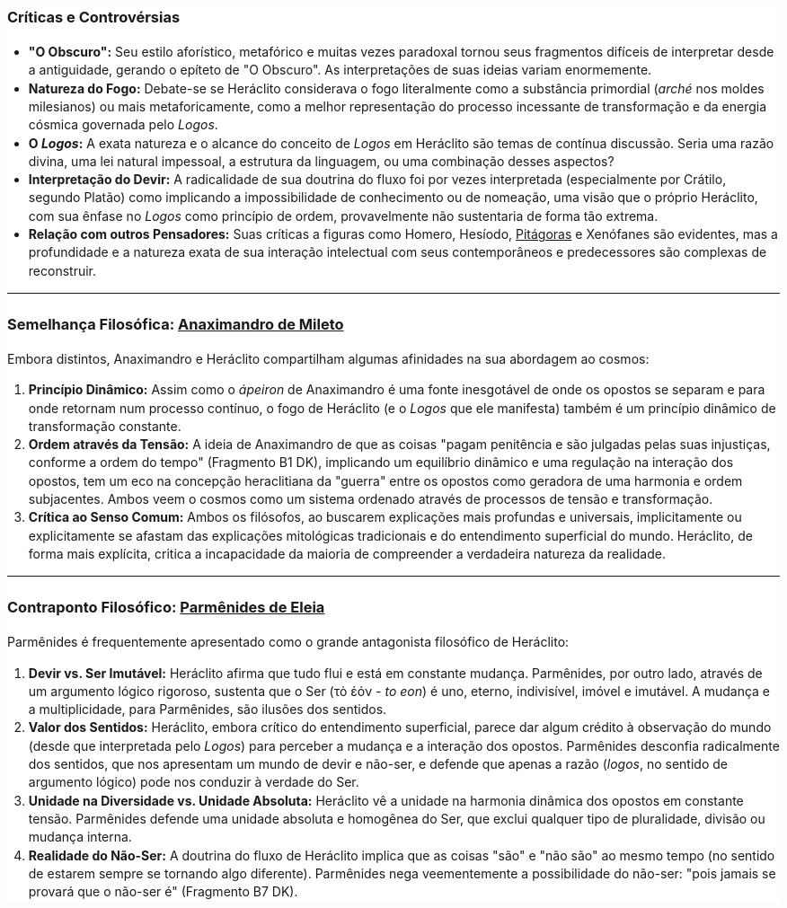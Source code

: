 ### Críticas e Controvérsias

- **"O Obscuro":** Seu estilo aforístico, metafórico e muitas vezes paradoxal tornou seus fragmentos difíceis de interpretar desde a antiguidade, gerando o epíteto de "O Obscuro". As interpretações de suas ideias variam enormemente.
- **Natureza do Fogo:** Debate-se se Heráclito considerava o fogo literalmente como a substância primordial (*arché* nos moldes milesianos) ou mais metaforicamente, como a melhor representação do processo incessante de transformação e da energia cósmica governada pelo *Logos*.
- **O *Logos*:** A exata natureza e o alcance do conceito de *Logos* em Heráclito são temas de contínua discussão. Seria uma razão divina, uma lei natural impessoal, a estrutura da linguagem, ou uma combinação desses aspectos?
- **Interpretação do Devir:** A radicalidade de sua doutrina do fluxo foi por vezes interpretada (especialmente por Crátilo, segundo Platão) como implicando a impossibilidade de conhecimento ou de nomeação, uma visão que o próprio Heráclito, com sua ênfase no *Logos* como princípio de ordem, provavelmente não sustentaria de forma tão extrema.
- **Relação com outros Pensadores:** Suas críticas a figuras como Homero, Hesíodo, [Pitágoras](/filosofos/pitagoras-de-samos) e Xenófanes são evidentes, mas a profundidade e a natureza exata de sua interação intelectual com seus contemporâneos e predecessores são complexas de reconstruir.

<hr>

### Semelhança Filosófica: [Anaximandro de Mileto](/filosofos/pre-socraticos/anaximandro)

Embora distintos, Anaximandro e Heráclito compartilham algumas afinidades na sua abordagem ao cosmos:

1. **Princípio Dinâmico:** Assim como o *ápeiron* de Anaximandro é uma fonte inesgotável de onde os opostos se separam e para onde retornam num processo contínuo, o fogo de Heráclito (e o *Logos* que ele manifesta) também é um princípio dinâmico de transformação constante.
2. **Ordem através da Tensão:** A ideia de Anaximandro de que as coisas "pagam penitência e são julgadas pelas suas injustiças, conforme a ordem do tempo" (Fragmento B1 DK), implicando um equilíbrio dinâmico e uma regulação na interação dos opostos, tem um eco na concepção heraclitiana da "guerra" entre os opostos como geradora de uma harmonia e ordem subjacentes. Ambos veem o cosmos como um sistema ordenado através de processos de tensão e transformação.
3. **Crítica ao Senso Comum:** Ambos os filósofos, ao buscarem explicações mais profundas e universais, implicitamente ou explicitamente se afastam das explicações mitológicas tradicionais e do entendimento superficial do mundo. Heráclito, de forma mais explícita, critica a incapacidade da maioria de compreender a verdadeira natureza da realidade.

<hr>

### Contraponto Filosófico: [Parmênides de Eleia](/filosofos/pre-socraticos/parmenides)

Parmênides é frequentemente apresentado como o grande antagonista filosófico de Heráclito:

1. **Devir vs. Ser Imutável:** Heráclito afirma que tudo flui e está em constante mudança. Parmênides, por outro lado, através de um argumento lógico rigoroso, sustenta que o Ser (τὸ ἐόν - *to eon*) é uno, eterno, indivisível, imóvel e imutável. A mudança e a multiplicidade, para Parmênides, são ilusões dos sentidos.
2. **Valor dos Sentidos:** Heráclito, embora crítico do entendimento superficial, parece dar algum crédito à observação do mundo (desde que interpretada pelo *Logos*) para perceber a mudança e a interação dos opostos. Parmênides desconfia radicalmente dos sentidos, que nos apresentam um mundo de devir e não-ser, e defende que apenas a razão (*logos*, no sentido de argumento lógico) pode nos conduzir à verdade do Ser.
3. **Unidade na Diversidade vs. Unidade Absoluta:** Heráclito vê a unidade na harmonia dinâmica dos opostos em constante tensão. Parmênides defende uma unidade absoluta e homogênea do Ser, que exclui qualquer tipo de pluralidade, divisão ou mudança interna.
4. **Realidade do Não-Ser:** A doutrina do fluxo de Heráclito implica que as coisas "são" e "não são" ao mesmo tempo (no sentido de estarem sempre se tornando algo diferente). Parmênides nega veementemente a possibilidade do não-ser: "pois jamais se provará que o não-ser é" (Fragmento B7 DK).
